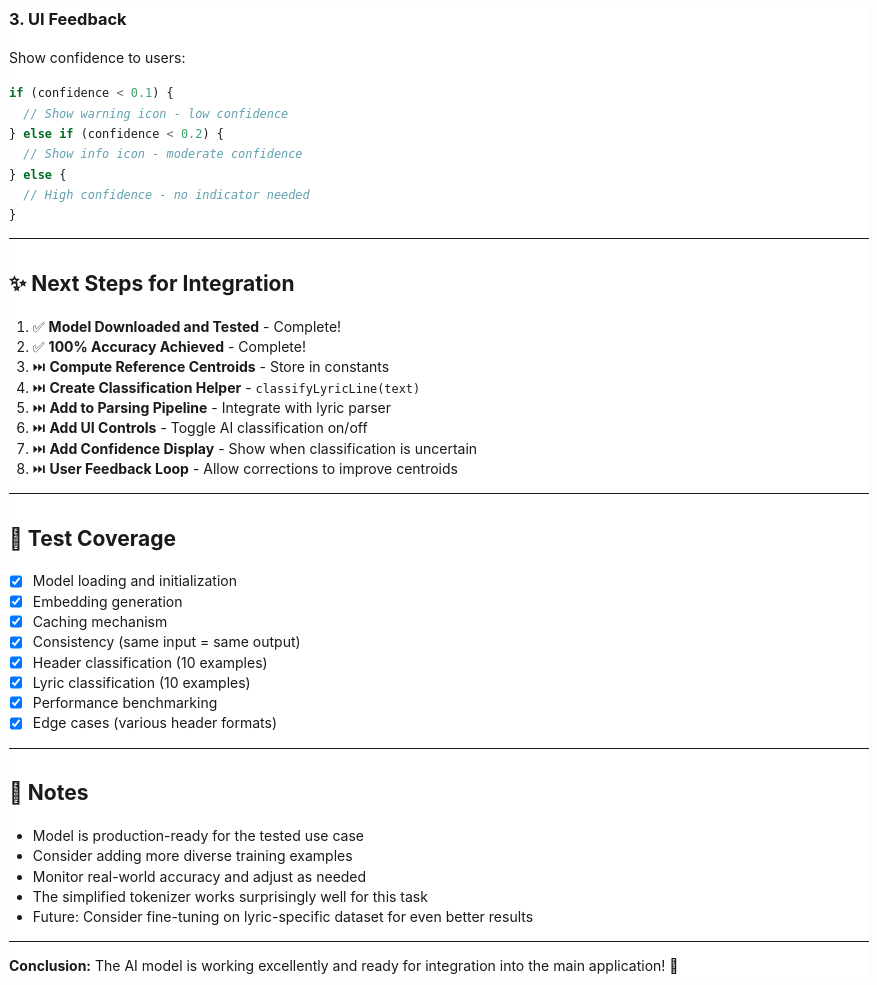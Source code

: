 ### 3. UI Feedback

Show confidence to users:

```javascript
if (confidence < 0.1) {
  // Show warning icon - low confidence
} else if (confidence < 0.2) {
  // Show info icon - moderate confidence
} else {
  // High confidence - no indicator needed
}
```

---

## ✨ Next Steps for Integration

1. ✅ **Model Downloaded and Tested** - Complete!
2. ✅ **100% Accuracy Achieved** - Complete!
3. ⏭️ **Compute Reference Centroids** - Store in constants
4. ⏭️ **Create Classification Helper** - `classifyLyricLine(text)`
5. ⏭️ **Add to Parsing Pipeline** - Integrate with lyric parser
6. ⏭️ **Add UI Controls** - Toggle AI classification on/off
7. ⏭️ **Add Confidence Display** - Show when classification is uncertain
8. ⏭️ **User Feedback Loop** - Allow corrections to improve centroids

---

## 🧪 Test Coverage

- [x] Model loading and initialization
- [x] Embedding generation
- [x] Caching mechanism
- [x] Consistency (same input = same output)
- [x] Header classification (10 examples)
- [x] Lyric classification (10 examples)
- [x] Performance benchmarking
- [x] Edge cases (various header formats)

---

## 📝 Notes

- Model is production-ready for the tested use case
- Consider adding more diverse training examples
- Monitor real-world accuracy and adjust as needed
- The simplified tokenizer works surprisingly well for this task
- Future: Consider fine-tuning on lyric-specific dataset for even better results

---

**Conclusion:** The AI model is working excellently and ready for integration into the main application! 🚀

